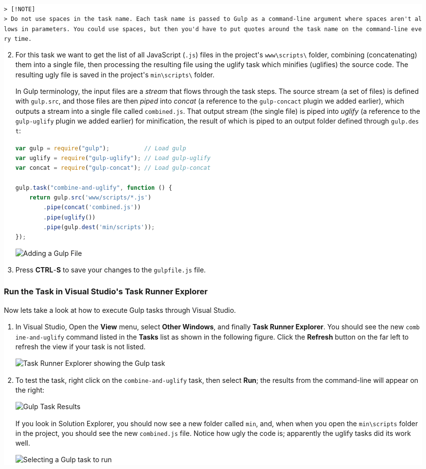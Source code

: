     > [!NOTE]
    > Do not use spaces in the task name. Each task name is passed to Gulp as a command-line argument where spaces aren't allows in parameters. You could use spaces, but then you'd have to put quotes around the task name on the command-line every time.

2.  For this task we want to get the list of all JavaScript (`.js`) files in the project's `www\scripts\` folder, combining (concatenating) them into a single file, then processing the resulting file using the uglify task which minifies (uglifies) the source code. The resulting ugly file is saved in the project's `min\scripts\` folder.

    In Gulp terminology, the input files are a *stream* that flows through the task steps. The source stream (a set of files) is defined with `gulp.src`, and those files are then *piped* into *concat* (a reference to the `gulp-concact` plugin we added earlier), which outputs a stream into a single file called `combined.js`. That output stream (the single file) is piped into *uglify* (a reference to the `gulp-uglify` plugin we added earlier) for minification, the result of which is piped to an output folder defined through `gulp.dest`:

    ```javascript
    var gulp = require("gulp");          // Load gulp
    var uglify = require("gulp-uglify"); // Load gulp-uglify
    var concat = require("gulp-concat"); // Load gulp-concat

    gulp.task("combine-and-uglify", function () {
        return gulp.src('www/scripts/*.js')
            .pipe(concat('combined.js'))
            .pipe(uglify())
            .pipe(gulp.dest('min/scripts'));
    });
    ```

    ![Adding a Gulp File](media/vs-taco-build-gulp/gulp-02.png)

3.  Press **CTRL**-**S** to save your changes to the `gulpfile.js` file.

### Run the Task in Visual Studio's Task Runner Explorer

Now lets take a look at how to execute Gulp tasks through Visual Studio.

1. In Visual Studio, Open the **View** menu, select **Other Windows**, and finally **Task Runner Explorer**. You should see the new `combine-and-uglify` command listed in the **Tasks** list as shown in the following figure. Click the **Refresh** button on the far left to refresh the view if your task is not listed.

   ![Task Runner Explorer showing the Gulp task](media/vs-taco-build-gulp/gulp-03.png)

2. To test the task, right click on the `combine-and-uglify` task, then select **Run**; the results from the command-line will appear on the right:

   ![Gulp Task Results](media/vs-taco-build-gulp/gulp-04.png)

   If you look in Solution Explorer, you should now see a new folder called `min`, and, when when you open the `min\scripts` folder in the project, you should see the new `combined.js` file. Notice how ugly the code is; apparently the uglify tasks did its work well.

   ![Selecting a Gulp task to run](media/vs-taco-build-gulp/gulp-05.png)
